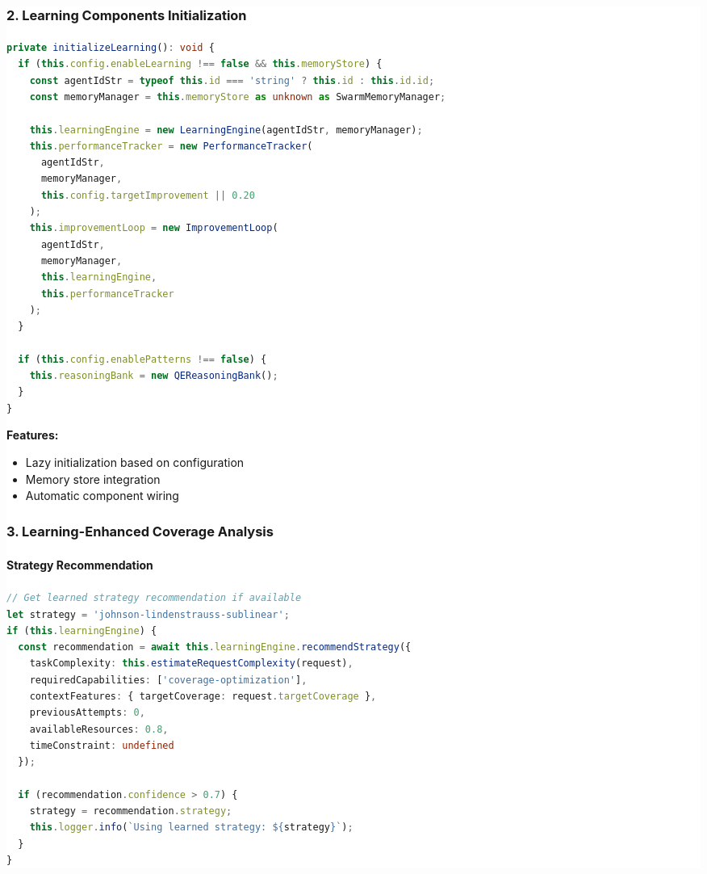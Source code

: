 ### 2. Learning Components Initialization

```typescript
private initializeLearning(): void {
  if (this.config.enableLearning !== false && this.memoryStore) {
    const agentIdStr = typeof this.id === 'string' ? this.id : this.id.id;
    const memoryManager = this.memoryStore as unknown as SwarmMemoryManager;

    this.learningEngine = new LearningEngine(agentIdStr, memoryManager);
    this.performanceTracker = new PerformanceTracker(
      agentIdStr,
      memoryManager,
      this.config.targetImprovement || 0.20
    );
    this.improvementLoop = new ImprovementLoop(
      agentIdStr,
      memoryManager,
      this.learningEngine,
      this.performanceTracker
    );
  }

  if (this.config.enablePatterns !== false) {
    this.reasoningBank = new QEReasoningBank();
  }
}
```

**Features:**
- Lazy initialization based on configuration
- Memory store integration
- Automatic component wiring

### 3. Learning-Enhanced Coverage Analysis

#### Strategy Recommendation

```typescript
// Get learned strategy recommendation if available
let strategy = 'johnson-lindenstrauss-sublinear';
if (this.learningEngine) {
  const recommendation = await this.learningEngine.recommendStrategy({
    taskComplexity: this.estimateRequestComplexity(request),
    requiredCapabilities: ['coverage-optimization'],
    contextFeatures: { targetCoverage: request.targetCoverage },
    previousAttempts: 0,
    availableResources: 0.8,
    timeConstraint: undefined
  });

  if (recommendation.confidence > 0.7) {
    strategy = recommendation.strategy;
    this.logger.info(`Using learned strategy: ${strategy}`);
  }
}
```
